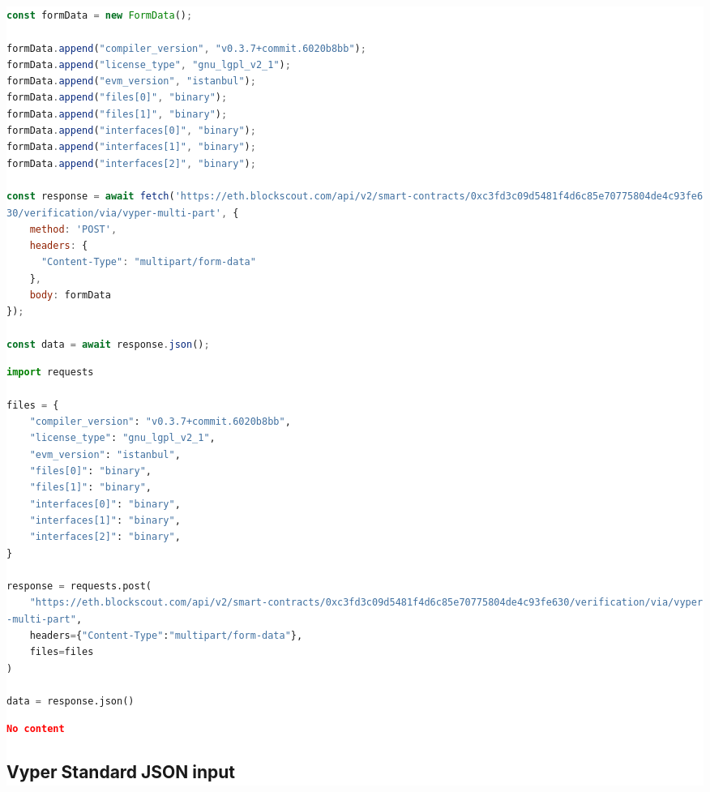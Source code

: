   ```js JavaScript
  const formData = new FormData();

  formData.append("compiler_version", "v0.3.7+commit.6020b8bb");
  formData.append("license_type", "gnu_lgpl_v2_1");
  formData.append("evm_version", "istanbul");
  formData.append("files[0]", "binary");
  formData.append("files[1]", "binary");
  formData.append("interfaces[0]", "binary");
  formData.append("interfaces[1]", "binary");
  formData.append("interfaces[2]", "binary");

  const response = await fetch('https://eth.blockscout.com/api/v2/smart-contracts/0xc3fd3c09d5481f4d6c85e70775804de4c93fe630/verification/via/vyper-multi-part', {
      method: 'POST',
      headers: {
        "Content-Type": "multipart/form-data"
      },
      body: formData
  });

  const data = await response.json();
  ```

  ```py Python
  import requests

  files = {
      "compiler_version": "v0.3.7+commit.6020b8bb",
      "license_type": "gnu_lgpl_v2_1",
      "evm_version": "istanbul",
      "files[0]": "binary",
      "files[1]": "binary",
      "interfaces[0]": "binary",
      "interfaces[1]": "binary",
      "interfaces[2]": "binary",
  }

  response = requests.post(
      "https://eth.blockscout.com/api/v2/smart-contracts/0xc3fd3c09d5481f4d6c85e70775804de4c93fe630/verification/via/vyper-multi-part",
      headers={"Content-Type":"multipart/form-data"},
      files=files
  )

  data = response.json()
  ```
</CodeGroup>

```json 200 Successful Response
No content
```

## Vyper Standard JSON input
